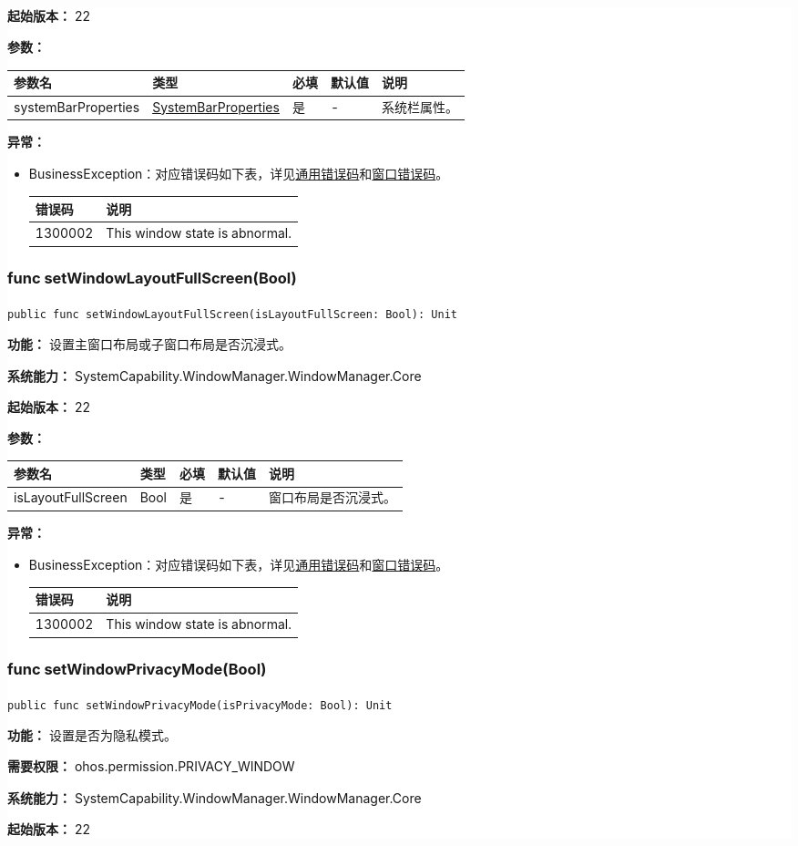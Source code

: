 **起始版本：** 22

**参数：**

|参数名|类型|必填|默认值|说明|
|:---|:---|:---|:---|:---|
|systemBarProperties|[SystemBarProperties](#class-systembarproperties)|是|-|系统栏属性。|

**异常：**

- BusinessException：对应错误码如下表，详见[通用错误码](../errorcodes/cj-errorcode-universal.md)和[窗口错误码](../errorcodes/cj-errorcode-window.md)。

  |错误码|说明|
  |:----|:----|
  |1300002|This window state is abnormal.|

### func setWindowLayoutFullScreen(Bool)

```cangjie
public func setWindowLayoutFullScreen(isLayoutFullScreen: Bool): Unit
```

**功能：** 设置主窗口布局或子窗口布局是否沉浸式。

**系统能力：** SystemCapability.WindowManager.WindowManager.Core

**起始版本：** 22

**参数：**

|参数名|类型|必填|默认值|说明|
|:---|:---|:---|:---|:---|
|isLayoutFullScreen|Bool|是|-|窗口布局是否沉浸式。|

**异常：**

- BusinessException：对应错误码如下表，详见[通用错误码](../errorcodes/cj-errorcode-universal.md)和[窗口错误码](../errorcodes/cj-errorcode-window.md)。

  |错误码|说明|
  |:----|:----|
  |1300002|This window state is abnormal.|

### func setWindowPrivacyMode(Bool)

```cangjie
public func setWindowPrivacyMode(isPrivacyMode: Bool): Unit
```

**功能：** 设置是否为隐私模式。

**需要权限：** ohos.permission.PRIVACY_WINDOW

**系统能力：** SystemCapability.WindowManager.WindowManager.Core

**起始版本：** 22
